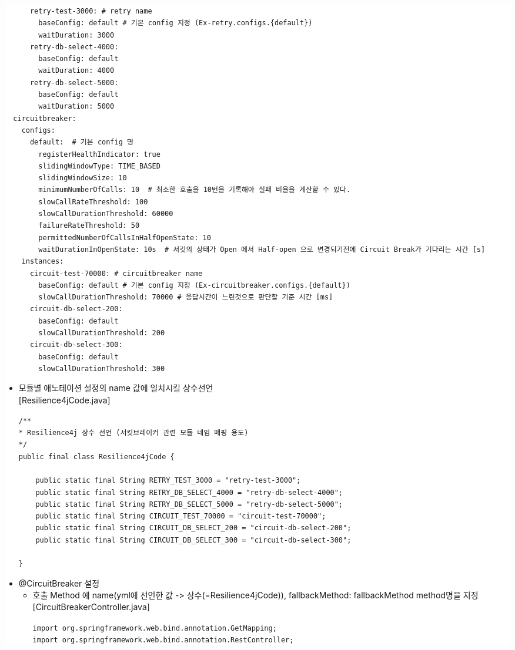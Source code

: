   ```
        retry-test-3000: # retry name
          baseConfig: default # 기본 config 지정 (Ex-retry.configs.{default})
          waitDuration: 3000
        retry-db-select-4000:
          baseConfig: default
          waitDuration: 4000
        retry-db-select-5000:
          baseConfig: default
          waitDuration: 5000
    circuitbreaker:
      configs:
        default:  # 기본 config 명
          registerHealthIndicator: true
          slidingWindowType: TIME_BASED
          slidingWindowSize: 10
          minimumNumberOfCalls: 10  # 최소한 호출을 10번을 기록해야 실패 비율을 계산할 수 있다.
          slowCallRateThreshold: 100
          slowCallDurationThreshold: 60000
          failureRateThreshold: 50
          permittedNumberOfCallsInHalfOpenState: 10
          waitDurationInOpenState: 10s  # 서킷의 상태가 Open 에서 Half-open 으로 변경되기전에 Circuit Break가 기다리는 시간 [s]
      instances:
        circuit-test-70000: # circuitbreaker name
          baseConfig: default # 기본 config 지정 (Ex-circuitbreaker.configs.{default})
          slowCallDurationThreshold: 70000 # 응답시간이 느린것으로 판단할 기준 시간 [ms]
        circuit-db-select-200:
          baseConfig: default
          slowCallDurationThreshold: 200
        circuit-db-select-300:
          baseConfig: default
          slowCallDurationThreshold: 300
  ```
- 모듈별 애노테이션 설정의 name 값에 일치시킬 상수선언   
  [Resilience4jCode.java]   
  ```
  /**
  * Resilience4j 상수 선언 (서킷브레이커 관련 모듈 네임 매핑 용도)
  */
  public final class Resilience4jCode {

      public static final String RETRY_TEST_3000 = "retry-test-3000";
      public static final String RETRY_DB_SELECT_4000 = "retry-db-select-4000";
      public static final String RETRY_DB_SELECT_5000 = "retry-db-select-5000";
      public static final String CIRCUIT_TEST_70000 = "circuit-test-70000";
      public static final String CIRCUIT_DB_SELECT_200 = "circuit-db-select-200";
      public static final String CIRCUIT_DB_SELECT_300 = "circuit-db-select-300";

  }  
  ```
- @CircuitBreaker 설정
  - 호출 Method 에 name(yml에 선언한 값 -> 상수(=Resilience4jCode)), fallbackMethod: fallbackMethod method명을 지정    
    [CircuitBreakerController.java]   
    ```
    import org.springframework.web.bind.annotation.GetMapping;
    import org.springframework.web.bind.annotation.RestController;
